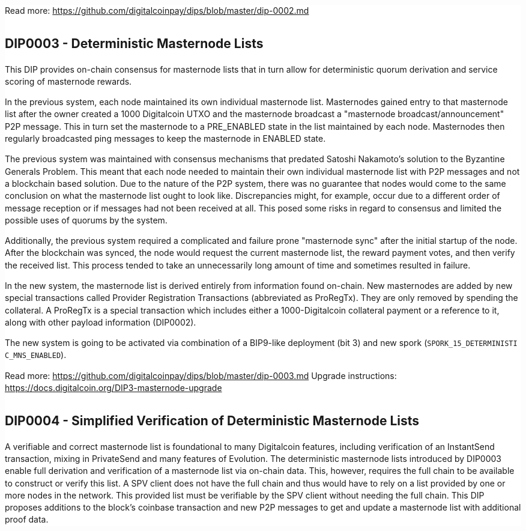 Read more: https://github.com/digitalcoinpay/dips/blob/master/dip-0002.md

DIP0003 - Deterministic Masternode Lists
----------------------------------------
This DIP provides on-chain consensus for masternode lists that in turn allow for deterministic quorum
derivation and service scoring of masternode rewards.

In the previous system, each node maintained its own individual masternode list. Masternodes gained
entry to that masternode list after the owner created a 1000 Digitalcoin UTXO and the masternode broadcast
a "masternode broadcast/announcement" P2P message. This in turn set the masternode to a PRE_ENABLED
state in the list maintained by each node. Masternodes then regularly broadcasted ping messages to
keep the masternode in ENABLED state.

The previous system was maintained with consensus mechanisms that predated Satoshi Nakamoto’s solution
to the Byzantine Generals Problem. This meant that each node needed to maintain their own individual
masternode list with P2P messages and not a blockchain based solution. Due to the nature of the P2P
system, there was no guarantee that nodes would come to the same conclusion on what the masternode
list ought to look like. Discrepancies might, for example, occur due to a different order of message
reception or if messages had not been received at all. This posed some risks in regard to consensus
and limited the possible uses of quorums by the system.

Additionally, the previous system required a complicated and failure prone "masternode sync" after
the initial startup of the node. After the blockchain was synced, the node would request the current
masternode list, the reward payment votes, and then verify the received list. This process tended to
take an unnecessarily long amount of time and sometimes resulted in failure.

In the new system, the masternode list is derived entirely from information found on-chain. New
masternodes are added by new special transactions called Provider Registration Transactions
(abbreviated as ProRegTx). They are only removed by spending the collateral. A ProRegTx is a special
transaction which includes either a 1000-Digitalcoin collateral payment or a reference to it, along with
other payload information (DIP0002).

The new system is going to be activated via combination of a BIP9-like deployment (bit 3) and new spork
(`SPORK_15_DETERMINISTIC_MNS_ENABLED`).

Read more: https://github.com/digitalcoinpay/dips/blob/master/dip-0003.md
Upgrade instructions: https://docs.digitalcoin.org/DIP3-masternode-upgrade

DIP0004 - Simplified Verification of Deterministic Masternode Lists
-------------------------------------------------------------------
A verifiable and correct masternode list is foundational to many Digitalcoin features, including verification
of an InstantSend transaction, mixing in PrivateSend and many features of Evolution. The deterministic
masternode lists introduced by DIP0003 enable full derivation and verification of a masternode list via
on-chain data. This, however, requires the full chain to be available to construct or verify this list.
A SPV client does not have the full chain and thus would have to rely on a list provided by one or more
nodes in the network. This provided list must be verifiable by the SPV client without needing the full
chain. This DIP proposes additions to the block’s coinbase transaction and new P2P messages to get and
update a masternode list with additional proof data.
